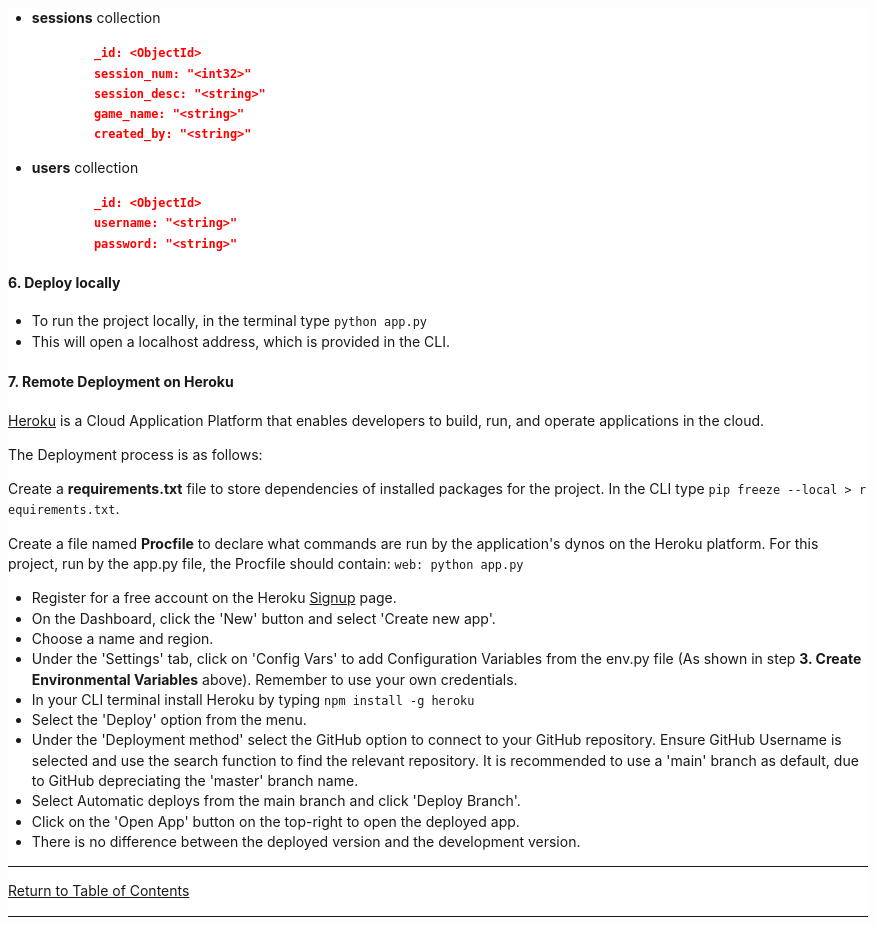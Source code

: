 - **sessions** collection

```json
            _id: <ObjectId>
            session_num: "<int32>"
            session_desc: "<string>"
            game_name: "<string>"
            created_by: "<string>"
```

- **users** collection

```json
            _id: <ObjectId>
            username: "<string>"
            password: "<string>"
```

#### 6. Deploy locally

- To run the project locally, in the terminal type `python app.py`
- This will open a localhost address, which is provided in the CLI.

#### 7. Remote Deployment on Heroku

[Heroku](https://www.heroku.com) is a Cloud Application Platform that enables developers to build, run, and operate applications in the cloud.

The Deployment process is as follows:

Create a **requirements.txt** file to store dependencies of installed packages for the project. In the CLI type `pip freeze --local > requirements.txt`.

Create a file named **Procfile** to declare what commands are run by the application's dynos on the Heroku platform. For this project, run by the app.py file, the Procfile should contain: `web: python app.py`

- Register for a free account on the Heroku [Signup](https://signup.heroku.com/login) page.
- On the Dashboard, click the 'New' button and select 'Create new app'.
- Choose a name and region.
- Under the 'Settings' tab, click on 'Config Vars' to add Configuration Variables from the env.py file (As shown in step **3. Create Environmental Variables** above). Remember to use your own credentials.
- In your CLI terminal install Heroku by typing `npm install -g heroku`
- Select the 'Deploy' option from the menu.
- Under the 'Deployment method' select the GitHub option to connect to your GitHub repository. Ensure GitHub Username is selected and use the search function to find the relevant repository. It is recommended to use a 'main' branch as default, due to GitHub depreciating the 'master' branch name.
- Select Automatic deploys from the main branch and click 'Deploy Branch'.
- Click on the 'Open App' button on the top-right to open the deployed app.
- There is no difference between the deployed version and the development version.

---

[Return to Table of Contents](#table-of-contents)

---
